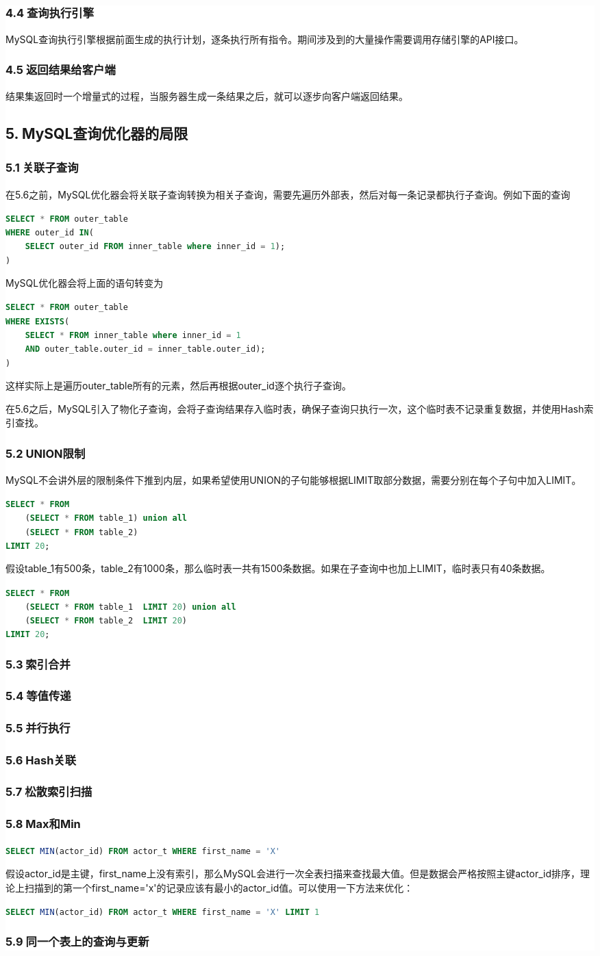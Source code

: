 ### **4.4 查询执行引擎**

MySQL查询执行引擎根据前面生成的执行计划，逐条执行所有指令。期间涉及到的大量操作需要调用存储引擎的API接口。

### **4.5 返回结果给客户端**
结果集返回时一个增量式的过程，当服务器生成一条结果之后，就可以逐步向客户端返回结果。

## **5. MySQL查询优化器的局限**
### **5.1 关联子查询**
在5.6之前，MySQL优化器会将关联子查询转换为相关子查询，需要先遍历外部表，然后对每一条记录都执行子查询。例如下面的查询
```sql
SELECT * FROM outer_table 
WHERE outer_id IN(
    SELECT outer_id FROM inner_table where inner_id = 1);
)
```
MySQL优化器会将上面的语句转变为
```sql
SELECT * FROM outer_table 
WHERE EXISTS(
    SELECT * FROM inner_table where inner_id = 1
    AND outer_table.outer_id = inner_table.outer_id);
)
```
这样实际上是遍历outer_table所有的元素，然后再根据outer_id逐个执行子查询。

在5.6之后，MySQL引入了物化子查询，会将子查询结果存入临时表，确保子查询只执行一次，这个临时表不记录重复数据，并使用Hash索引查找。

### **5.2 UNION限制**
MySQL不会讲外层的限制条件下推到内层，如果希望使用UNION的子句能够根据LIMIT取部分数据，需要分别在每个子句中加入LIMIT。
```sql
SELECT * FROM 
    (SELECT * FROM table_1) union all 
    (SELECT * FROM table_2) 
LIMIT 20;
```
假设table_1有500条，table_2有1000条，那么临时表一共有1500条数据。如果在子查询中也加上LIMIT，临时表只有40条数据。
```sql
SELECT * FROM 
    (SELECT * FROM table_1  LIMIT 20) union all 
    (SELECT * FROM table_2  LIMIT 20) 
LIMIT 20;
```

### **5.3 索引合并**
### **5.4 等值传递**
### **5.5 并行执行**
### **5.6 Hash关联**
### **5.7 松散索引扫描**
### **5.8 Max和Min**
```sql
SELECT MIN(actor_id) FROM actor_t WHERE first_name = 'X'
```
假设actor_id是主键，first_name上没有索引，那么MySQL会进行一次全表扫描来查找最大值。但是数据会严格按照主键actor_id排序，理论上扫描到的第一个first_name='x'的记录应该有最小的actor_id值。可以使用一下方法来优化：
```sql
SELECT MIN(actor_id) FROM actor_t WHERE first_name = 'X' LIMIT 1
```
### **5.9 同一个表上的查询与更新**
